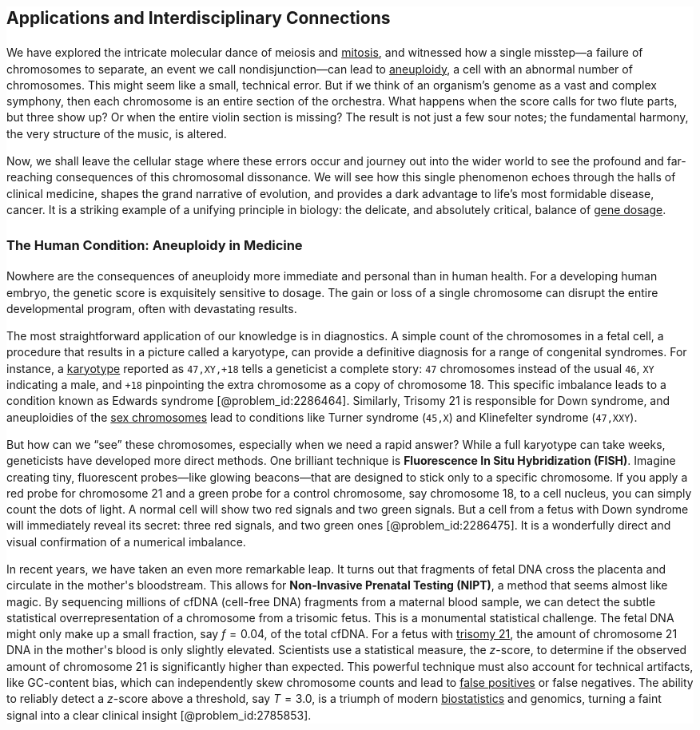 ## Applications and Interdisciplinary Connections

We have explored the intricate molecular dance of meiosis and [mitosis](@article_id:142698), and witnessed how a single misstep—a failure of chromosomes to separate, an event we call nondisjunction—can lead to [aneuploidy](@article_id:137016), a cell with an abnormal number of chromosomes. This might seem like a small, technical error. But if we think of an organism’s genome as a vast and complex symphony, then each chromosome is an entire section of the orchestra. What happens when the score calls for two flute parts, but three show up? Or when the entire violin section is missing? The result is not just a few sour notes; the fundamental harmony, the very structure of the music, is altered.

Now, we shall leave the cellular stage where these errors occur and journey out into the wider world to see the profound and far-reaching consequences of this chromosomal dissonance. We will see how this single phenomenon echoes through the halls of clinical medicine, shapes the grand narrative of evolution, and provides a dark advantage to life’s most formidable disease, cancer. It is a striking example of a unifying principle in biology: the delicate, and absolutely critical, balance of [gene dosage](@article_id:140950).

### The Human Condition: Aneuploidy in Medicine

Nowhere are the consequences of aneuploidy more immediate and personal than in human health. For a developing human embryo, the genetic score is exquisitely sensitive to dosage. The gain or loss of a single chromosome can disrupt the entire developmental program, often with devastating results.

The most straightforward application of our knowledge is in diagnostics. A simple count of the chromosomes in a fetal cell, a procedure that results in a picture called a karyotype, can provide a definitive diagnosis for a range of congenital syndromes. For instance, a [karyotype](@article_id:138437) reported as `47,XY,+18` tells a geneticist a complete story: `47` chromosomes instead of the usual `46`, `XY` indicating a male, and `+18` pinpointing the extra chromosome as a copy of chromosome 18. This specific imbalance leads to a condition known as Edwards syndrome [@problem_id:2286464]. Similarly, Trisomy 21 is responsible for Down syndrome, and aneuploidies of the [sex chromosomes](@article_id:168725) lead to conditions like Turner syndrome (`45,X`) and Klinefelter syndrome (`47,XXY`).

But how can we “see” these chromosomes, especially when we need a rapid answer? While a full karyotype can take weeks, geneticists have developed more direct methods. One brilliant technique is **Fluorescence In Situ Hybridization (FISH)**. Imagine creating tiny, fluorescent probes—like glowing beacons—that are designed to stick only to a specific chromosome. If you apply a red probe for chromosome 21 and a green probe for a control chromosome, say chromosome 18, to a cell nucleus, you can simply count the dots of light. A normal cell will show two red signals and two green signals. But a cell from a fetus with Down syndrome will immediately reveal its secret: three red signals, and two green ones [@problem_id:2286475]. It is a wonderfully direct and visual confirmation of a numerical imbalance.

In recent years, we have taken an even more remarkable leap. It turns out that fragments of fetal DNA cross the placenta and circulate in the mother's bloodstream. This allows for **Non-Invasive Prenatal Testing (NIPT)**, a method that seems almost like magic. By sequencing millions of cfDNA (cell-free DNA) fragments from a maternal blood sample, we can detect the subtle statistical overrepresentation of a chromosome from a trisomic fetus. This is a monumental statistical challenge. The fetal DNA might only make up a small fraction, say $f = 0.04$, of the total cfDNA. For a fetus with [trisomy 21](@article_id:143244), the amount of chromosome 21 DNA in the mother's blood is only slightly elevated. Scientists use a statistical measure, the $z$-score, to determine if the observed amount of chromosome 21 is significantly higher than expected. This powerful technique must also account for technical artifacts, like GC-content bias, which can independently skew chromosome counts and lead to [false positives](@article_id:196570) or false negatives. The ability to reliably detect a $z$-score above a threshold, say $T=3.0$, is a triumph of modern [biostatistics](@article_id:265642) and genomics, turning a faint signal into a clear clinical insight [@problem_id:2785853].
